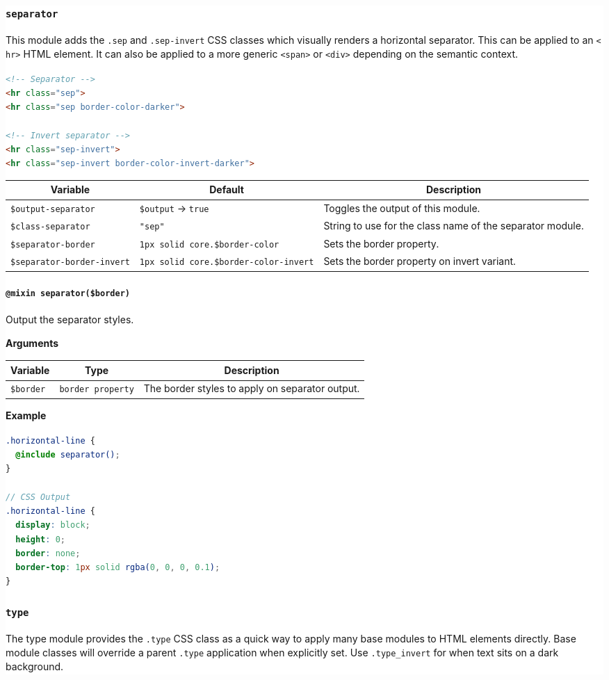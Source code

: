 ### `separator`

This module adds the `.sep` and `.sep-invert` CSS classes which visually renders a horizontal separator. This can be applied to an `<hr>` HTML element. It can also be applied to a more generic `<span>` or `<div>` depending on the semantic context.

```html
<!-- Separator -->
<hr class="sep">
<hr class="sep border-color-darker">

<!-- Invert separator -->
<hr class="sep-invert">
<hr class="sep-invert border-color-invert-darker">
```

| Variable                   | Default                               | Description                                               |
| -------------------------- | ------------------------------------- | --------------------------------------------------------- |
| `$output-separator`        | `$output` &rarr; `true`               | Toggles the output of this module.                        |
| `$class-separator`         | `"sep"`                               | String to use for the class name of the separator module. |
| `$separator-border`        | `1px solid core.$border-color`        | Sets the border property.                                 |
| `$separator-border-invert` | `1px solid core.$border-color-invert` | Sets the border property on invert variant.               |

#### `@mixin separator($border)`

Output the separator styles.

**Arguments**

| Variable  | Type              | Description                                     |
| --------- | ----------------- | ----------------------------------------------- |
| `$border` | `border property` | The border styles to apply on separator output. |

**Example**

```scss
.horizontal-line {
  @include separator();
}

// CSS Output
.horizontal-line {
  display: block;
  height: 0;
  border: none;
  border-top: 1px solid rgba(0, 0, 0, 0.1);
}
```

### `type`

The type module provides the `.type` CSS class as a quick way to apply many base modules to HTML elements directly. Base module classes will override a parent `.type` application when explicitly set. Use `.type_invert` for when text sits on a dark background.

